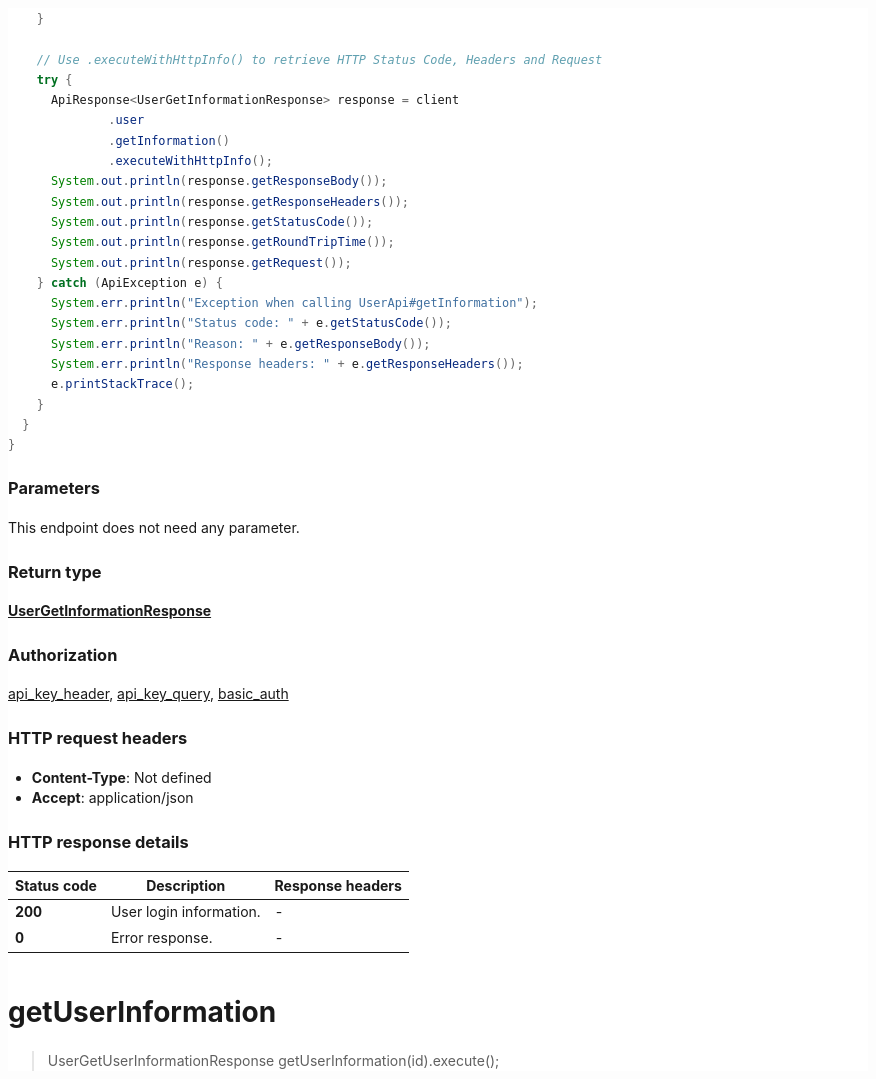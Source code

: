 ```java
    }

    // Use .executeWithHttpInfo() to retrieve HTTP Status Code, Headers and Request
    try {
      ApiResponse<UserGetInformationResponse> response = client
              .user
              .getInformation()
              .executeWithHttpInfo();
      System.out.println(response.getResponseBody());
      System.out.println(response.getResponseHeaders());
      System.out.println(response.getStatusCode());
      System.out.println(response.getRoundTripTime());
      System.out.println(response.getRequest());
    } catch (ApiException e) {
      System.err.println("Exception when calling UserApi#getInformation");
      System.err.println("Status code: " + e.getStatusCode());
      System.err.println("Reason: " + e.getResponseBody());
      System.err.println("Response headers: " + e.getResponseHeaders());
      e.printStackTrace();
    }
  }
}

```

### Parameters
This endpoint does not need any parameter.

### Return type

[**UserGetInformationResponse**](UserGetInformationResponse.md)

### Authorization

[api_key_header](../README.md#api_key_header), [api_key_query](../README.md#api_key_query), [basic_auth](../README.md#basic_auth)

### HTTP request headers

 - **Content-Type**: Not defined
 - **Accept**: application/json

### HTTP response details
| Status code | Description | Response headers |
|-------------|-------------|------------------|
| **200** | User login information. |  -  |
| **0** | Error response. |  -  |

<a name="getUserInformation"></a>
# **getUserInformation**
> UserGetUserInformationResponse getUserInformation(id).execute();
